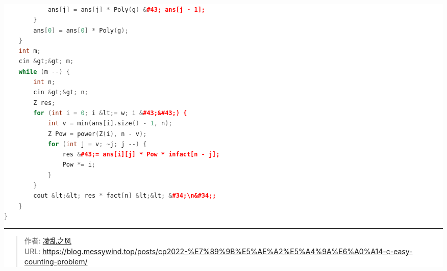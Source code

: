 ```cpp
            ans[j] = ans[j] * Poly(g) &#43; ans[j - 1];
        }
        ans[0] = ans[0] * Poly(g);
    }
    int m;
    cin &gt;&gt; m;
    while (m --) {
        int n;
        cin &gt;&gt; n;
        Z res;
        for (int i = 0; i &lt;= w; i &#43;&#43;) {
            int v = min(ans[i].size() - 1, n);
            Z Pow = power(Z(i), n - v);
            for (int j = v; ~j; j --) {
                res &#43;= ans[i][j] * Pow * infact[n - j];
                Pow *= i;
            }
        }
        cout &lt;&lt; res * fact[n] &lt;&lt; &#34;\n&#34;;
    }
}
```

---

> 作者: [凌乱之风](https://github.com/messywind)  
> URL: https://blog.messywind.top/posts/cp2022-%E7%89%9B%E5%AE%A2%E5%A4%9A%E6%A0%A14-c-easy-counting-problem/  

